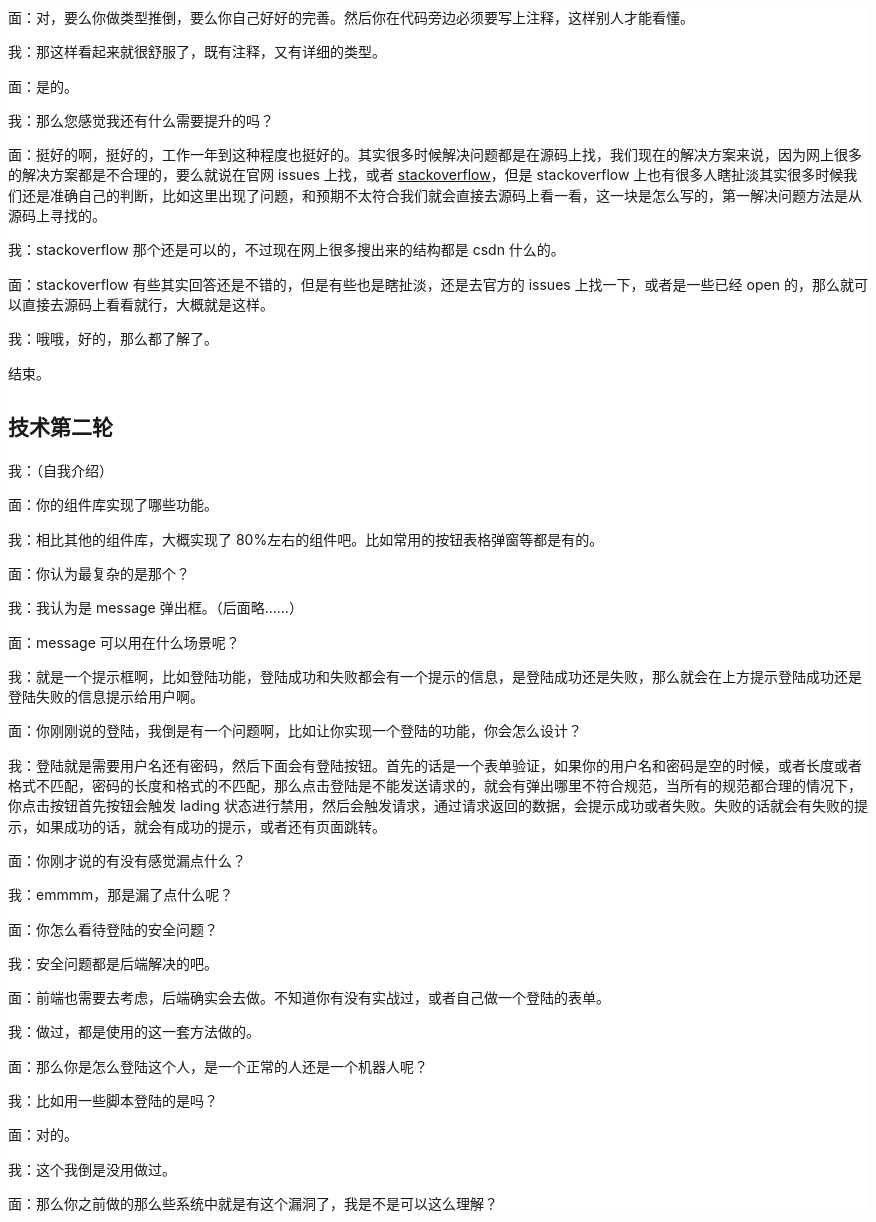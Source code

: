 面：对，要么你做类型推倒，要么你自己好好的完善。然后你在代码旁边必须要写上注释，这样别人才能看懂。

我：那这样看起来就很舒服了，既有注释，又有详细的类型。

面：是的。

我：那么您感觉我还有什么需要提升的吗？

面：挺好的啊，挺好的，工作一年到这种程度也挺好的。其实很多时候解决问题都是在源码上找，我们现在的解决方案来说，因为网上很多的解决方案都是不合理的，要么就说在官网 issues 上找，或者 [stackoverflow](https://stackoverflow.com/)，但是 stackoverflow 上也有很多人瞎扯淡其实很多时候我们还是准确自己的判断，比如这里出现了问题，和预期不太符合我们就会直接去源码上看一看，这一块是怎么写的，第一解决问题方法是从源码上寻找的。

我：stackoverflow 那个还是可以的，不过现在网上很多搜出来的结构都是 csdn 什么的。

面：stackoverflow 有些其实回答还是不错的，但是有些也是瞎扯淡，还是去官方的 issues 上找一下，或者是一些已经 open 的，那么就可以直接去源码上看看就行，大概就是这样。

我：哦哦，好的，那么都了解了。

结束。

## 技术第二轮

我：（自我介绍）

面：你的组件库实现了哪些功能。

我：相比其他的组件库，大概实现了 80%左右的组件吧。比如常用的按钮表格弹窗等都是有的。

面：你认为最复杂的是那个？

我：我认为是 message 弹出框。（后面略……）

面：message 可以用在什么场景呢？

我：就是一个提示框啊，比如登陆功能，登陆成功和失败都会有一个提示的信息，是登陆成功还是失败，那么就会在上方提示登陆成功还是登陆失败的信息提示给用户啊。

面：你刚刚说的登陆，我倒是有一个问题啊，比如让你实现一个登陆的功能，你会怎么设计？

我：登陆就是需要用户名还有密码，然后下面会有登陆按钮。首先的话是一个表单验证，如果你的用户名和密码是空的时候，或者长度或者格式不匹配，密码的长度和格式的不匹配，那么点击登陆是不能发送请求的，就会有弹出哪里不符合规范，当所有的规范都合理的情况下，你点击按钮首先按钮会触发 lading 状态进行禁用，然后会触发请求，通过请求返回的数据，会提示成功或者失败。失败的话就会有失败的提示，如果成功的话，就会有成功的提示，或者还有页面跳转。

面：你刚才说的有没有感觉漏点什么？

我：emmmm，那是漏了点什么呢？

面：你怎么看待登陆的安全问题？

我：安全问题都是后端解决的吧。

面：前端也需要去考虑，后端确实会去做。不知道你有没有实战过，或者自己做一个登陆的表单。

我：做过，都是使用的这一套方法做的。

面：那么你是怎么登陆这个人，是一个正常的人还是一个机器人呢？

我：比如用一些脚本登陆的是吗？

面：对的。

我：这个我倒是没用做过。

面：那么你之前做的那么些系统中就是有这个漏洞了，我是不是可以这么理解？
